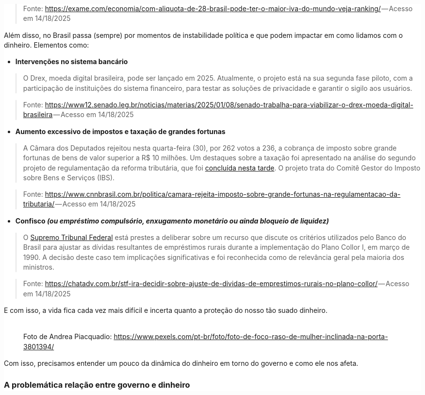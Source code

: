 <blockquote>Fonte: <a href="https://exame.com/economia/com-aliquota-de-28-brasil-pode-ter-o-maior-iva-do-mundo-veja-ranking/">https://exame.com/economia/com-aliquota-de-28-brasil-pode-ter-o-maior-iva-do-mundo-veja-ranking/</a> — Acesso em 14/18/2025</blockquote>
<p>Além disso, no Brasil passa (sempre) por momentos de instabilidade política e que podem impactar em como lidamos com o dinheiro. Elementos como:</p>
<ul><li><strong>Intervenções no sistema&nbsp;bancário</strong></li></ul>
<blockquote>O Drex, moeda digital brasileira, pode ser lançado em 2025. Atualmente, o projeto está na sua segunda fase piloto, com a participação de instituições do sistema financeiro, para testar as soluções de privacidade e garantir o sigilo aos usuários.</blockquote>
<blockquote>Fonte: <a href="https://www12.senado.leg.br/noticias/materias/2025/01/08/senado-trabalha-para-viabilizar-o-drex-moeda-digital-brasileira">https://www12.senado.leg.br/noticias/materias/2025/01/08/senado-trabalha-para-viabilizar-o-drex-moeda-digital-brasileira</a> — Acesso em 14/18/2025</blockquote>
<ul><li><strong>Aumento excessivo de impostos e taxação de grandes&nbsp;fortunas</strong></li></ul>
<blockquote>A Câmara dos Deputados rejeitou nesta quarta-feira (30), por 262 votos a 236, a cobrança de imposto sobre grande fortunas de bens de valor superior a R$ 10 milhões. Um destaques sobre a taxação foi apresentado na análise do segundo projeto de regulamentação da reforma tributária, que foi <a href="https://www.cnnbrasil.com.br/politica/camara-derruba-cobranca-sobre-heranca-de-previdencia-complementar/">concluída nesta tarde</a>. O projeto trata do Comitê Gestor do Imposto sobre Bens e Serviços&nbsp;(IBS).</blockquote>
<blockquote>Fonte: <a href="https://www.cnnbrasil.com.br/politica/camara-rejeita-imposto-sobre-grande-fortunas-na-regulamentacao-da-tributaria/">https://www.cnnbrasil.com.br/politica/camara-rejeita-imposto-sobre-grande-fortunas-na-regulamentacao-da-tributaria/</a> — Acesso em 14/18/2025</blockquote>
<ul><li><strong>Confisco <em>(ou empréstimo compulsório, enxugamento monetário ou ainda bloqueio de liquidez)</em></strong></li></ul>
<blockquote>O <a href="https://portal.stf.jus.br/">Supremo Tribunal Federal</a> está prestes a deliberar sobre um recurso que discute os critérios utilizados pelo Banco do Brasil para ajustar as dívidas resultantes de empréstimos rurais durante a implementação do Plano Collor I, em março de 1990. A decisão deste caso tem implicações significativas e foi reconhecida como de relevância geral pela maioria dos ministros.</blockquote>
<blockquote>Fonte: <a href="https://chatadv.com.br/stf-ira-decidir-sobre-ajuste-de-dividas-de-emprestimos-rurais-no-plano-collor/">https://chatadv.com.br/stf-ira-decidir-sobre-ajuste-de-dividas-de-emprestimos-rurais-no-plano-collor/</a> — Acesso em 14/18/2025</blockquote>
<p>E com isso, a vida fica cada vez mais difícil e incerta quanto a proteção do nosso tão suado dinheiro.</p>
<figure><img alt="" src="/static/img/blog/img-1751403615198-lnk1xfamx.jpg" data-original-src="https://cdn-images-1.medium.com/max/1024/1*IM5kyjX__nOu5mQRin1GdA.jpeg"><figcaption>Foto de Andrea Piacquadio: <a href="https://www.pexels.com/pt-br/foto/foto-de-foco-raso-de-mulher-inclinada-na-porta-3801394/">https://www.pexels.com/pt-br/foto/foto-de-foco-raso-de-mulher-inclinada-na-porta-3801394/</a></figcaption></figure><p>Com isso, precisamos entender um pouco da dinâmica do dinheiro em torno do governo e como ele nos&nbsp;afeta.</p>
<h3>A problemática relação entre governo e&nbsp;dinheiro</h3>